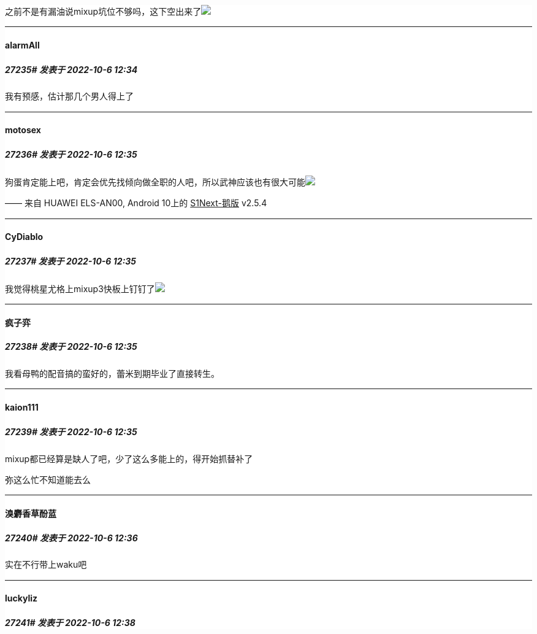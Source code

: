 之前不是有漏油说mixup坑位不够吗，这下空出来了<img src="https://static.saraba1st.com/image/smiley/face2017/067.png" referrerpolicy="no-referrer">

*****

####  alarmAll  
##### 27235#       发表于 2022-10-6 12:34

我有预感，估计那几个男人得上了

*****

####  motosex  
##### 27236#       发表于 2022-10-6 12:35

狗蛋肯定能上吧，肯定会优先找倾向做全职的人吧，所以武神应该也有很大可能<img src="https://static.saraba1st.com/image/smiley/face2017/067.png" referrerpolicy="no-referrer">

—— 来自 HUAWEI ELS-AN00, Android 10上的 [S1Next-鹅版](https://github.com/ykrank/S1-Next/releases) v2.5.4

*****

####  CyDiablo  
##### 27237#       发表于 2022-10-6 12:35

我觉得桃星尤格上mixup3快板上钉钉了<img src="https://static.saraba1st.com/image/smiley/face2017/035.png" referrerpolicy="no-referrer">

*****

####  疯子弈  
##### 27238#       发表于 2022-10-6 12:35

我看母鸭的配音搞的蛮好的，蕾米到期毕业了直接转生。

*****

####  kaion111  
##### 27239#       发表于 2022-10-6 12:35

mixup都已经算是缺人了吧，少了这么多能上的，得开始抓替补了

弥这么忙不知道能去么

*****

####  溴麝香草酚蓝  
##### 27240#       发表于 2022-10-6 12:36

实在不行带上waku吧



*****

####  luckyliz  
##### 27241#       发表于 2022-10-6 12:38
